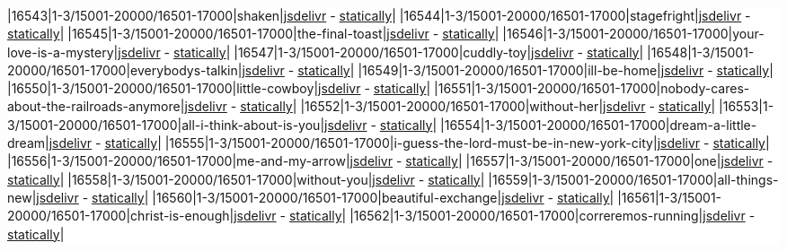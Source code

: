 |16543|1-3/15001-20000/16501-17000|shaken|[jsdelivr](https://cdn.jsdelivr.net/gh/dbchord/webp-c-1110x370_1-3/15001-20000/16501-17000/shaken.webp) - [statically](https://cdn.statically.io/gh/dbchord/webp-c-1110x370_1-3/img/15001-20000/16501-17000/shaken.webp)|
|16544|1-3/15001-20000/16501-17000|stagefright|[jsdelivr](https://cdn.jsdelivr.net/gh/dbchord/webp-c-1110x370_1-3/15001-20000/16501-17000/stagefright.webp) - [statically](https://cdn.statically.io/gh/dbchord/webp-c-1110x370_1-3/img/15001-20000/16501-17000/stagefright.webp)|
|16545|1-3/15001-20000/16501-17000|the-final-toast|[jsdelivr](https://cdn.jsdelivr.net/gh/dbchord/webp-c-1110x370_1-3/15001-20000/16501-17000/the-final-toast.webp) - [statically](https://cdn.statically.io/gh/dbchord/webp-c-1110x370_1-3/img/15001-20000/16501-17000/the-final-toast.webp)|
|16546|1-3/15001-20000/16501-17000|your-love-is-a-mystery|[jsdelivr](https://cdn.jsdelivr.net/gh/dbchord/webp-c-1110x370_1-3/15001-20000/16501-17000/your-love-is-a-mystery.webp) - [statically](https://cdn.statically.io/gh/dbchord/webp-c-1110x370_1-3/img/15001-20000/16501-17000/your-love-is-a-mystery.webp)|
|16547|1-3/15001-20000/16501-17000|cuddly-toy|[jsdelivr](https://cdn.jsdelivr.net/gh/dbchord/webp-c-1110x370_1-3/15001-20000/16501-17000/cuddly-toy.webp) - [statically](https://cdn.statically.io/gh/dbchord/webp-c-1110x370_1-3/img/15001-20000/16501-17000/cuddly-toy.webp)|
|16548|1-3/15001-20000/16501-17000|everybodys-talkin|[jsdelivr](https://cdn.jsdelivr.net/gh/dbchord/webp-c-1110x370_1-3/15001-20000/16501-17000/everybodys-talkin.webp) - [statically](https://cdn.statically.io/gh/dbchord/webp-c-1110x370_1-3/img/15001-20000/16501-17000/everybodys-talkin.webp)|
|16549|1-3/15001-20000/16501-17000|ill-be-home|[jsdelivr](https://cdn.jsdelivr.net/gh/dbchord/webp-c-1110x370_1-3/15001-20000/16501-17000/ill-be-home.webp) - [statically](https://cdn.statically.io/gh/dbchord/webp-c-1110x370_1-3/img/15001-20000/16501-17000/ill-be-home.webp)|
|16550|1-3/15001-20000/16501-17000|little-cowboy|[jsdelivr](https://cdn.jsdelivr.net/gh/dbchord/webp-c-1110x370_1-3/15001-20000/16501-17000/little-cowboy.webp) - [statically](https://cdn.statically.io/gh/dbchord/webp-c-1110x370_1-3/img/15001-20000/16501-17000/little-cowboy.webp)|
|16551|1-3/15001-20000/16501-17000|nobody-cares-about-the-railroads-anymore|[jsdelivr](https://cdn.jsdelivr.net/gh/dbchord/webp-c-1110x370_1-3/15001-20000/16501-17000/nobody-cares-about-the-railroads-anymore.webp) - [statically](https://cdn.statically.io/gh/dbchord/webp-c-1110x370_1-3/img/15001-20000/16501-17000/nobody-cares-about-the-railroads-anymore.webp)|
|16552|1-3/15001-20000/16501-17000|without-her|[jsdelivr](https://cdn.jsdelivr.net/gh/dbchord/webp-c-1110x370_1-3/15001-20000/16501-17000/without-her.webp) - [statically](https://cdn.statically.io/gh/dbchord/webp-c-1110x370_1-3/img/15001-20000/16501-17000/without-her.webp)|
|16553|1-3/15001-20000/16501-17000|all-i-think-about-is-you|[jsdelivr](https://cdn.jsdelivr.net/gh/dbchord/webp-c-1110x370_1-3/15001-20000/16501-17000/all-i-think-about-is-you.webp) - [statically](https://cdn.statically.io/gh/dbchord/webp-c-1110x370_1-3/img/15001-20000/16501-17000/all-i-think-about-is-you.webp)|
|16554|1-3/15001-20000/16501-17000|dream-a-little-dream|[jsdelivr](https://cdn.jsdelivr.net/gh/dbchord/webp-c-1110x370_1-3/15001-20000/16501-17000/dream-a-little-dream.webp) - [statically](https://cdn.statically.io/gh/dbchord/webp-c-1110x370_1-3/img/15001-20000/16501-17000/dream-a-little-dream.webp)|
|16555|1-3/15001-20000/16501-17000|i-guess-the-lord-must-be-in-new-york-city|[jsdelivr](https://cdn.jsdelivr.net/gh/dbchord/webp-c-1110x370_1-3/15001-20000/16501-17000/i-guess-the-lord-must-be-in-new-york-city.webp) - [statically](https://cdn.statically.io/gh/dbchord/webp-c-1110x370_1-3/img/15001-20000/16501-17000/i-guess-the-lord-must-be-in-new-york-city.webp)|
|16556|1-3/15001-20000/16501-17000|me-and-my-arrow|[jsdelivr](https://cdn.jsdelivr.net/gh/dbchord/webp-c-1110x370_1-3/15001-20000/16501-17000/me-and-my-arrow.webp) - [statically](https://cdn.statically.io/gh/dbchord/webp-c-1110x370_1-3/img/15001-20000/16501-17000/me-and-my-arrow.webp)|
|16557|1-3/15001-20000/16501-17000|one|[jsdelivr](https://cdn.jsdelivr.net/gh/dbchord/webp-c-1110x370_1-3/15001-20000/16501-17000/one.webp) - [statically](https://cdn.statically.io/gh/dbchord/webp-c-1110x370_1-3/img/15001-20000/16501-17000/one.webp)|
|16558|1-3/15001-20000/16501-17000|without-you|[jsdelivr](https://cdn.jsdelivr.net/gh/dbchord/webp-c-1110x370_1-3/15001-20000/16501-17000/without-you.webp) - [statically](https://cdn.statically.io/gh/dbchord/webp-c-1110x370_1-3/img/15001-20000/16501-17000/without-you.webp)|
|16559|1-3/15001-20000/16501-17000|all-things-new|[jsdelivr](https://cdn.jsdelivr.net/gh/dbchord/webp-c-1110x370_1-3/15001-20000/16501-17000/all-things-new.webp) - [statically](https://cdn.statically.io/gh/dbchord/webp-c-1110x370_1-3/img/15001-20000/16501-17000/all-things-new.webp)|
|16560|1-3/15001-20000/16501-17000|beautiful-exchange|[jsdelivr](https://cdn.jsdelivr.net/gh/dbchord/webp-c-1110x370_1-3/15001-20000/16501-17000/beautiful-exchange.webp) - [statically](https://cdn.statically.io/gh/dbchord/webp-c-1110x370_1-3/img/15001-20000/16501-17000/beautiful-exchange.webp)|
|16561|1-3/15001-20000/16501-17000|christ-is-enough|[jsdelivr](https://cdn.jsdelivr.net/gh/dbchord/webp-c-1110x370_1-3/15001-20000/16501-17000/christ-is-enough.webp) - [statically](https://cdn.statically.io/gh/dbchord/webp-c-1110x370_1-3/img/15001-20000/16501-17000/christ-is-enough.webp)|
|16562|1-3/15001-20000/16501-17000|correremos-running|[jsdelivr](https://cdn.jsdelivr.net/gh/dbchord/webp-c-1110x370_1-3/15001-20000/16501-17000/correremos-running.webp) - [statically](https://cdn.statically.io/gh/dbchord/webp-c-1110x370_1-3/img/15001-20000/16501-17000/correremos-running.webp)|